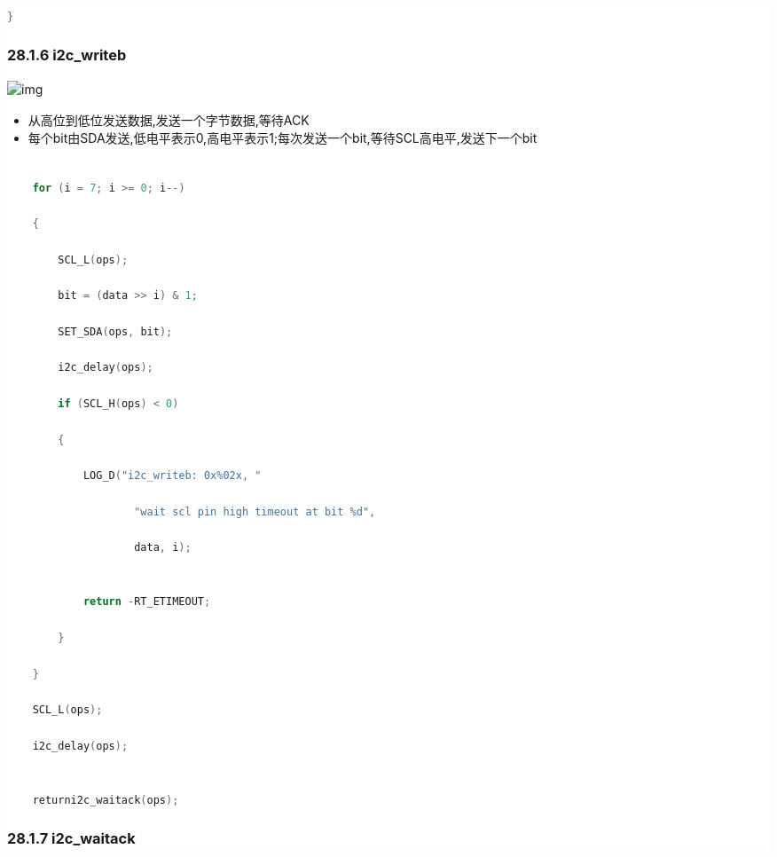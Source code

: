 ```c
}

```

### 28.1.6 i2c_writeb

![img](https://pic2.zhimg.com/80/v2-632929cc1016b4fd90e056d2523b3bf5_720w.webp)

- 从高位到低位发送数据,发送一个字节数据,等待ACK
- 每个bit由SDA发送,低电平表示0,高电平表示1;每次发送一个bit,等待SCL高电平,发送下一个bit

```c

    for (i = 7; i >= 0; i--)

    {

        SCL_L(ops);

        bit = (data >> i) & 1;

        SET_SDA(ops, bit);

        i2c_delay(ops);

        if (SCL_H(ops) < 0)

        {

            LOG_D("i2c_writeb: 0x%02x, "

                    "wait scl pin high timeout at bit %d",

                    data, i);


            return -RT_ETIMEOUT;

        }

    }

    SCL_L(ops);

    i2c_delay(ops);


    returni2c_waitack(ops);

```

### 28.1.7 i2c_waitack
